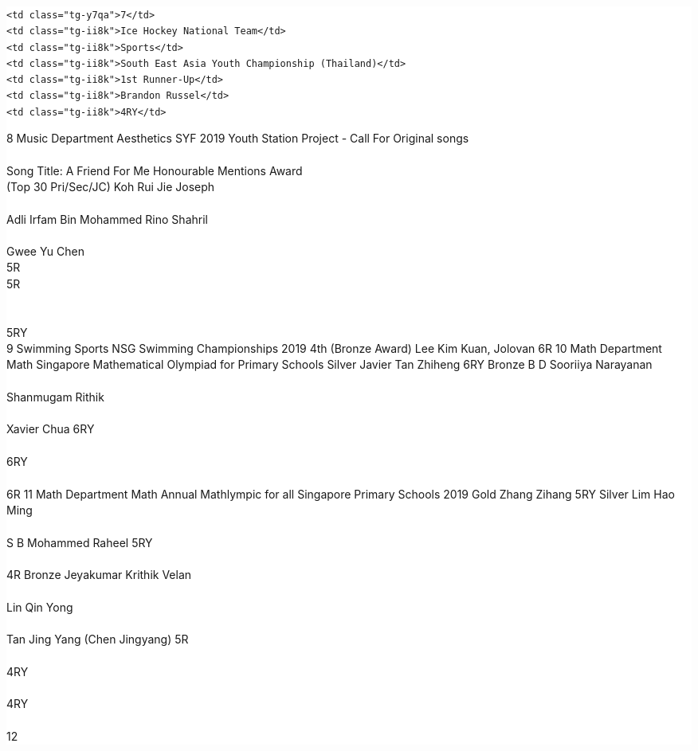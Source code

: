     <td class="tg-y7qa">7</td>
    <td class="tg-ii8k">Ice Hockey National Team</td>
    <td class="tg-ii8k">Sports</td>
    <td class="tg-ii8k">South East Asia Youth Championship (Thailand)</td>
    <td class="tg-ii8k">1st Runner-Up</td>
    <td class="tg-ii8k">Brandon Russel</td>
    <td class="tg-ii8k">4RY</td>
  </tr>
  <tr>
    <td class="tg-y7qa">8</td>
    <td class="tg-ii8k">Music Department</td>
    <td class="tg-ii8k">Aesthetics</td>
    <td class="tg-ii8k">SYF 2019 Youth Station Project - Call For Original songs<br><br>Song Title: A Friend For Me</td>
    <td class="tg-ii8k">Honourable Mentions Award<br>(Top 30 Pri/Sec/JC)</td>
    <td class="tg-ii8k">Koh Rui Jie Joseph<br><br>Adli Irfam Bin Mohammed Rino Shahril<br><br>Gwee Yu Chen</td>
    <td class="tg-ii8k"><br>5R<br>5R<br><br><br>5RY<br></td>
  </tr>
  <tr>
    <td class="tg-y7qa">9</td>
    <td class="tg-ii8k">Swimming</td>
    <td class="tg-ii8k">Sports</td>
    <td class="tg-ii8k">NSG Swimming Championships 2019</td>
    <td class="tg-ii8k">4th (Bronze Award)</td>
    <td class="tg-ii8k">Lee Kim Kuan, Jolovan </td>
    <td class="tg-ii8k">6R</td>
  </tr>
  <tr>
    <td class="tg-y7qa" rowspan="2">10</td>
    <td class="tg-ii8k" rowspan="2">Math Department</td>
    <td class="tg-ii8k" rowspan="2">Math</td>
    <td class="tg-ii8k" rowspan="2">Singapore Mathematical Olympiad for Primary Schools</td>
    <td class="tg-ii8k">Silver</td>
    <td class="tg-ii8k">Javier Tan Zhiheng</td>
    <td class="tg-ii8k">6RY</td>
  </tr>
  <tr>
    <td class="tg-ii8k">Bronze</td>
    <td class="tg-ii8k">B D Sooriiya Narayanan<br><br>Shanmugam Rithik<br><br>Xavier Chua</td>
    <td class="tg-ii8k">6RY<br><br>6RY<br><br>6R </td>
  </tr>
  <tr>
    <td class="tg-y7qa" rowspan="3">11</td>
    <td class="tg-ii8k" rowspan="3">Math Department</td>
    <td class="tg-ii8k" rowspan="3">Math</td>
    <td class="tg-ii8k" rowspan="3">Annual Mathlympic for all Singapore Primary Schools 2019</td>
    <td class="tg-ii8k">Gold</td>
    <td class="tg-ii8k">Zhang Zihang</td>
    <td class="tg-ii8k">5RY</td>
  </tr>
  <tr>
    <td class="tg-ii8k">Silver</td>
    <td class="tg-ii8k">Lim Hao Ming<br><br>S B Mohammed Raheel</td>
    <td class="tg-ii8k">5RY<br><br>4R</td>
  </tr>
  <tr>
    <td class="tg-ii8k">Bronze</td>
    <td class="tg-ii8k">Jeyakumar Krithik Velan<br><br>Lin Qin Yong<br><br>Tan Jing Yang (Chen Jingyang)</td>
    <td class="tg-ii8k">5R<br><br>4RY<br><br>4RY<br><br></td>
  </tr>
  <tr>
    <td class="tg-y7qa" rowspan="3">12</td>